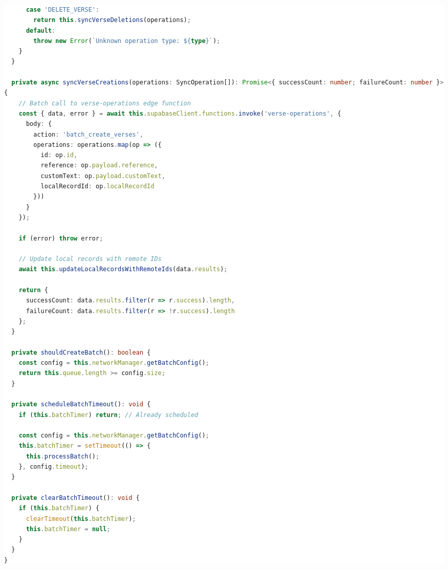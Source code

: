 ```typescript
      case 'DELETE_VERSE':
        return this.syncVerseDeletions(operations);
      default:
        throw new Error(`Unknown operation type: ${type}`);
    }
  }

  private async syncVerseCreations(operations: SyncOperation[]): Promise<{ successCount: number; failureCount: number }> {
    // Batch call to verse-operations edge function
    const { data, error } = await this.supabaseClient.functions.invoke('verse-operations', {
      body: {
        action: 'batch_create_verses',
        operations: operations.map(op => ({
          id: op.id,
          reference: op.payload.reference,
          customText: op.payload.customText,
          localRecordId: op.localRecordId
        }))
      }
    });

    if (error) throw error;

    // Update local records with remote IDs
    await this.updateLocalRecordsWithRemoteIds(data.results);

    return {
      successCount: data.results.filter(r => r.success).length,
      failureCount: data.results.filter(r => !r.success).length
    };
  }

  private shouldCreateBatch(): boolean {
    const config = this.networkManager.getBatchConfig();
    return this.queue.length >= config.size;
  }

  private scheduleBatchTimeout(): void {
    if (this.batchTimer) return; // Already scheduled
    
    const config = this.networkManager.getBatchConfig();
    this.batchTimer = setTimeout(() => {
      this.processBatch();
    }, config.timeout);
  }

  private clearBatchTimeout(): void {
    if (this.batchTimer) {
      clearTimeout(this.batchTimer);
      this.batchTimer = null;
    }
  }
}
```
